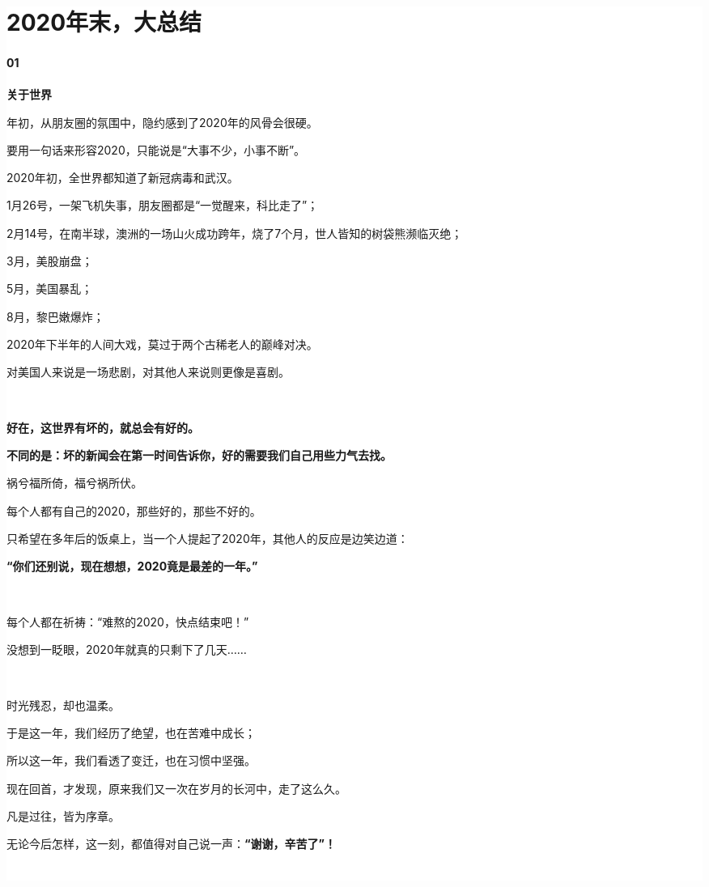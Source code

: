 [//]: # (日期: 2020-12-29 20:32)

# 2020年末，大总结

#### 01

**关于世界**

年初，从朋友圈的氛围中，隐约感到了2020年的风骨会很硬。

要用一句话来形容2020，只能说是“大事不少，小事不断”。

2020年初，全世界都知道了新冠病毒和武汉。

1月26号，一架飞机失事，朋友圈都是“一觉醒来，科比走了”；

2月14号，在南半球，澳洲的一场山火成功跨年，烧了7个月，世人皆知的树袋熊濒临灭绝；

3月，美股崩盘；

5月，美国暴乱；

8月，黎巴嫩爆炸；

2020年下半年的人间大戏，莫过于两个古稀老人的巅峰对决。

对美国人来说是一场悲剧，对其他人来说则更像是喜剧。

&nbsp;

**好在，这世界有坏的，就总会有好的。**

**不同的是：坏的新闻会在第一时间告诉你，好的需要我们自己用些力气去找。**

祸兮福所倚，福兮祸所伏。

每个人都有自己的2020，那些好的，那些不好的。

只希望在多年后的饭桌上，当一个人提起了2020年，其他人的反应是边笑边道：

**“你们还别说，现在想想，2020竟是最差的一年。”**

&nbsp;

每个人都在祈祷：“难熬的2020，快点结束吧！”

没想到一眨眼，2020年就真的只剩下了几天……

&nbsp;

时光残忍，却也温柔。

于是这一年，我们经历了绝望，也在苦难中成长；

所以这一年，我们看透了变迁，也在习惯中坚强。

现在回首，才发现，原来我们又一次在岁月的长河中，走了这么久。

凡是过往，皆为序章。

无论今后怎样，这一刻，都值得对自己说一声：**“谢谢，辛苦了”！**

&nbsp;
